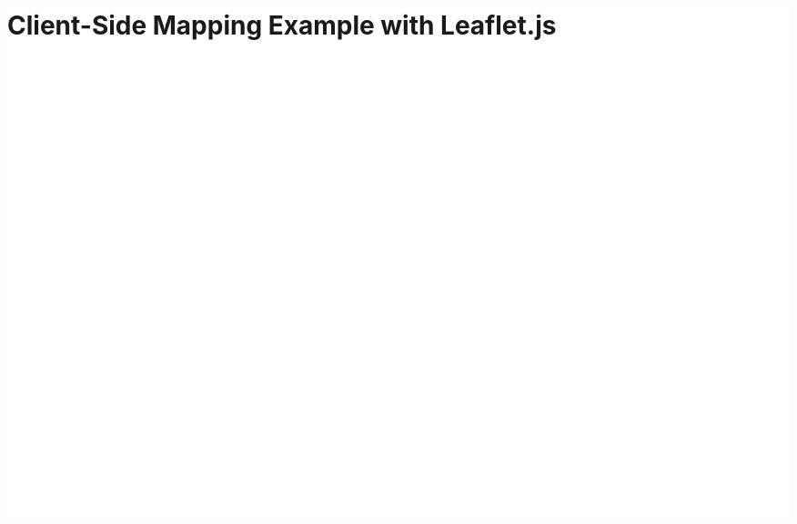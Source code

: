 <html lang="en">

 <head>

  <title>Client-Side Mapping with Leaflet</title>
 
 
 <link rel="stylesheet" href="https://unpkg.com/leaflet/dist/leaflet.css" />
 
 <style>
 
  /* Set the map container size */
 
  #map {
 
   width: 100%;
 
   height: 500px;
 
  }
 
 </style>

</head>

<body>

 <h1>Client-Side Mapping Example with Leaflet.js</h1>

 
 <div id="map"></div>
 
 
 <script src="https://unpkg.com/leaflet/dist/leaflet.js"></script>

 
 <script>
 // Initialize the map centered at a specific location (e.g., New York City)
 
  var map = L.map('map').setView([40.7128, -74.0060], 13); // Latitude, Longitude,

  Zoom level
 
  // Add OpenStreetMap tiles to the map
 
  L.tileLayer('https://{s}.tile.openstreetmap.org/{z}/{x}/{y}.png', {
 
   attribution: '&copy; <a

    href="https://www.openstreetmap.org/copyright">OpenStreetMap</a> contributors'
 
  }).addTo(map);
 // Add a marker at a specific latitude and longitude
 
  var marker = L.marker([40.7128, -74.0060]).addTo(map);
 
  marker.bindPopup("<b>New York City!</b><br>This is NYC.").openPopup();
 // Add a circle around the marker
 var circle = L.circle([40.7128, -74.0060], {
 
  color: 'blue',
 
  fillColor: '#30a3e3',
 
  fillOpacity: 0.5,
